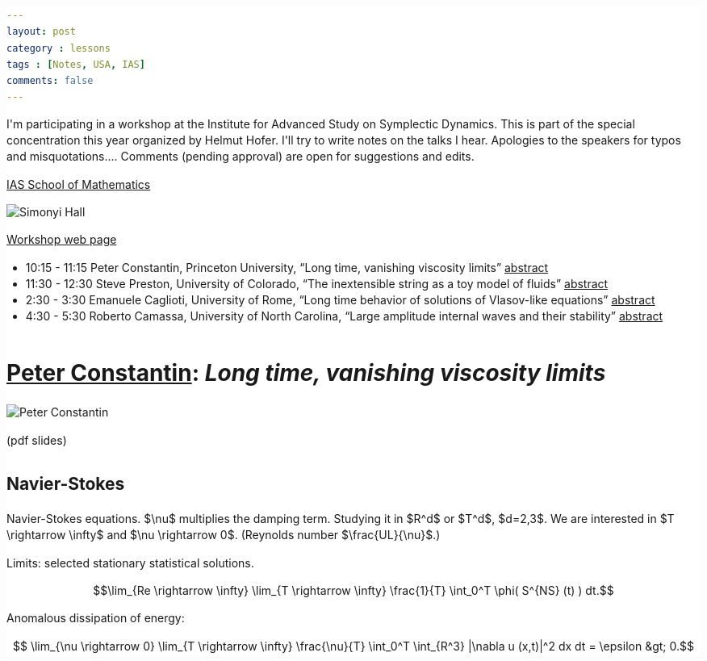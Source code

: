 ```yaml
---
layout: post
category : lessons
tags : [Notes, USA, IAS]
comments: false
---
```




I'm participating in a workshop at the Institute for Advanced Study on Symplectic Dynamics. This is part of the special concentration this year organized by Helmut Hofer. I'll try to write notes on the talks I hear. Apologies to the speakers for typos and misquotations.... Comments (pending approval) are open for suggestions and edits.

<a href="http://www.math.ias.edu/">IAS School of Mathematics</a>

<img src="https://www.math.ias.edu/pictures/math/simonyi-blossoms.jpg" alt="Simonyi Hall" />

<a href="http://www.math.ias.edu/wsd2">Workshop web page</a>
<ul>
	<li>10:15 - 11:15  Peter Constantin, Princeton University, “Long time, vanishing viscosity limits”  <a href="https://www.math.ias.edu/files/hofer/constantinab.pdf">abstract</a></li>
	<li>11:30 - 12:30  Steve Preston, University of Colorado, “The inextensible string as a toy model of fluids”  <a href="https://www.math.ias.edu/files/hofer/prestonab.pdf">abstract</a></li>
	<li>2:30 - 3:30       Emanuele Caglioti, University of Rome, “Long time behavior of solutions of Vlasov-like equations”  <a href="https://www.math.ias.edu/files/hofer/cagliotiab.pdf">abstract</a></li>
	<li>4:30 - 5:30       Roberto Camassa, University of North Carolina, “Large amplitude internal waves and their stability”  <a href="https://www.math.ias.edu/files/hofer/camassaab.pdf">abstract</a></li>
</ul>
<h1 id="peterconstantinhttp:www.math.princeton.educonst:longtimevanishingviscositylimits"><a href="http://www.math.princeton.edu/~const/">Peter Constantin</a>: <em>Long time, vanishing viscosity limits</em></h1>
<img src="http://www.math.princeton.edu/~const/pn.jpg" alt="Peter Constantin" width="384" height="288" />

(pdf slides)
<h2 id="navier-stokes">Navier-Stokes</h2>
Navier-Stokes equations. $\nu$ multiplies the damping term. Studying it in $R^d$ or $T^d$, $d=2,3$. We are interested in $T \rightarrow \infty$ and $\nu \rightarrow 0$. (Reynolds number $\frac{UL}{\nu}$.)

Limits: selected stationary statistical solutions.

$$\lim_{Re \rightarrow \infty} \lim_{T \rightarrow \infty} \frac{1}{T} \int_0^T \phi( S^{NS} (t) ) dt.$$

Anomalous dissipation of energy:

$$
\lim_{\nu \rightarrow 0} \lim_{T \rightarrow \infty} \frac{\nu}{T} \int_0^T \int_{R^3} |\nabla u (x,t)|^2 dx dt = \epsilon &gt; 0.$$

